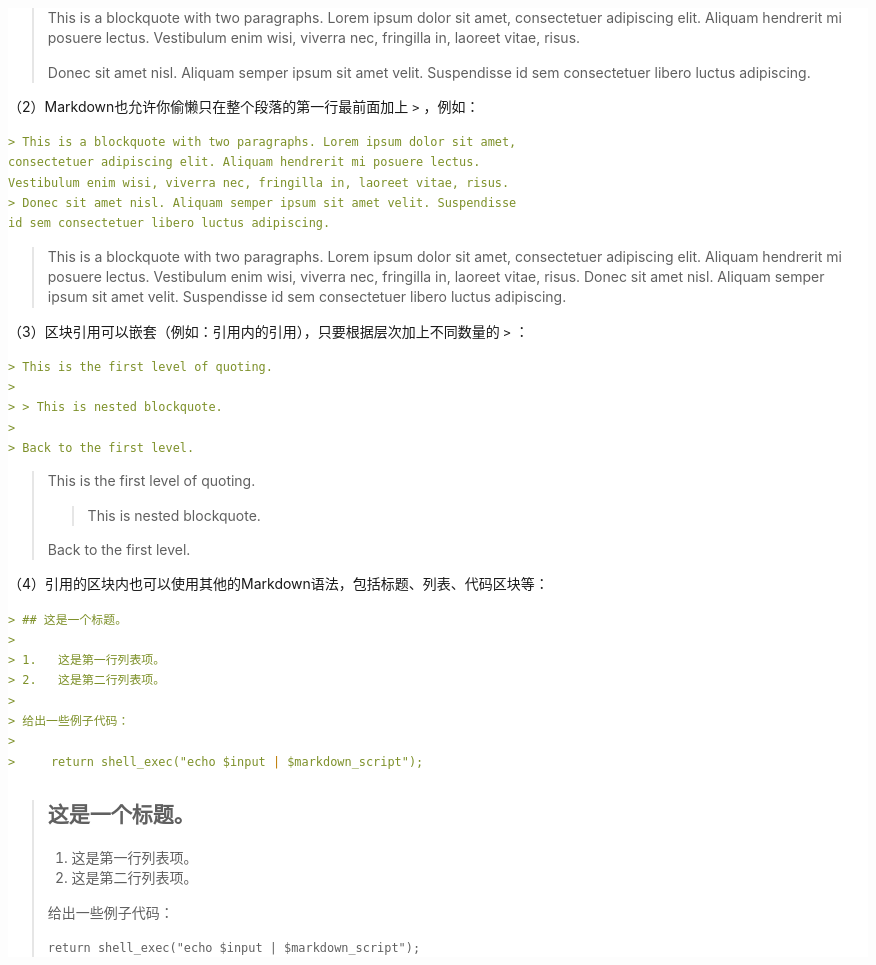 > This is a blockquote with two paragraphs. Lorem ipsum dolor sit amet,
> consectetuer adipiscing elit. Aliquam hendrerit mi posuere lectus.
> Vestibulum enim wisi, viverra nec, fringilla in, laoreet vitae, risus.
> 
> Donec sit amet nisl. Aliquam semper ipsum sit amet velit. Suspendisse
> id sem consectetuer libero luctus adipiscing.

（2）Markdown也允许你偷懒只在整个段落的第一行最前面加上 `>` ，例如：

```md
> This is a blockquote with two paragraphs. Lorem ipsum dolor sit amet,
consectetuer adipiscing elit. Aliquam hendrerit mi posuere lectus.
Vestibulum enim wisi, viverra nec, fringilla in, laoreet vitae, risus.
> Donec sit amet nisl. Aliquam semper ipsum sit amet velit. Suspendisse
id sem consectetuer libero luctus adipiscing.
```

> This is a blockquote with two paragraphs. Lorem ipsum dolor sit amet,
consectetuer adipiscing elit. Aliquam hendrerit mi posuere lectus.
Vestibulum enim wisi, viverra nec, fringilla in, laoreet vitae, risus.
> Donec sit amet nisl. Aliquam semper ipsum sit amet velit. Suspendisse
id sem consectetuer libero luctus adipiscing.

（3）区块引用可以嵌套（例如：引用内的引用），只要根据层次加上不同数量的 `>` ：

```md
> This is the first level of quoting.
>
> > This is nested blockquote.
>
> Back to the first level.
```

> This is the first level of quoting.
>
> > This is nested blockquote.
>
> Back to the first level.

（4）引用的区块内也可以使用其他的Markdown语法，包括标题、列表、代码区块等：

```md
> ## 这是一个标题。
> 
> 1.   这是第一行列表项。
> 2.   这是第二行列表项。
> 
> 给出一些例子代码：
> 
>     return shell_exec("echo $input | $markdown_script");
```

> ## 这是一个标题。
> 
> 1.   这是第一行列表项。
> 2.   这是第二行列表项。
> 
> 给出一些例子代码：
> 
>     return shell_exec("echo $input | $markdown_script");
